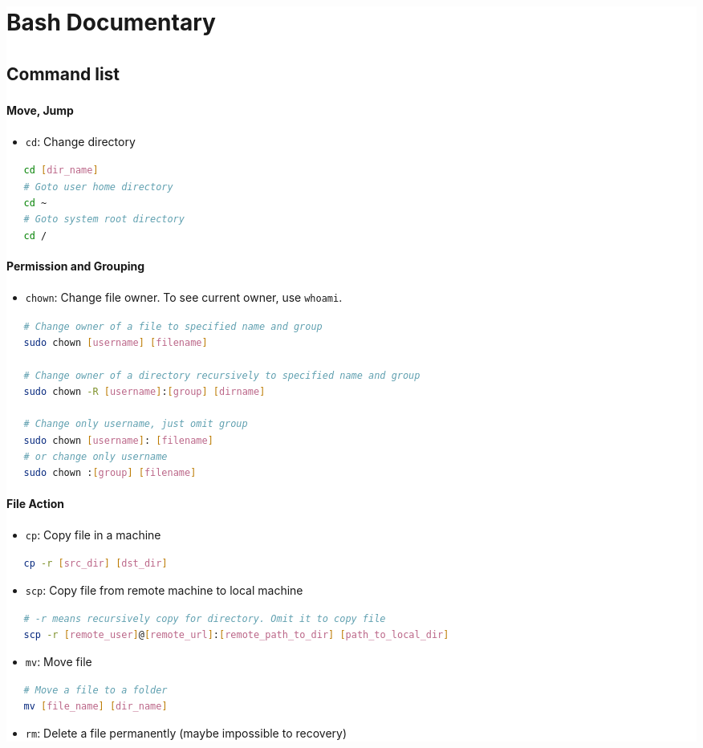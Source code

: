 # Bash Documentary

## Command list

#### Move, Jump

- `cd`: Change directory

```bash
   cd [dir_name]
   # Goto user home directory
   cd ~
   # Goto system root directory
   cd /
```

#### Permission and Grouping

- `chown`: Change file owner. To see current owner, use `whoami`.

```bash
   # Change owner of a file to specified name and group
   sudo chown [username] [filename]

   # Change owner of a directory recursively to specified name and group
   sudo chown -R [username]:[group] [dirname]

   # Change only username, just omit group
   sudo chown [username]: [filename]
   # or change only username
   sudo chown :[group] [filename]
```

#### File Action

- `cp`: Copy file in a machine

```bash
   cp -r [src_dir] [dst_dir]
```

- `scp`: Copy file from remote machine to local machine

```bash
   # -r means recursively copy for directory. Omit it to copy file
   scp -r [remote_user]@[remote_url]:[remote_path_to_dir] [path_to_local_dir]
```

- `mv`: Move file

```bash
   # Move a file to a folder
   mv [file_name] [dir_name]
```

- `rm`: Delete a file permanently (maybe impossible to recovery)
